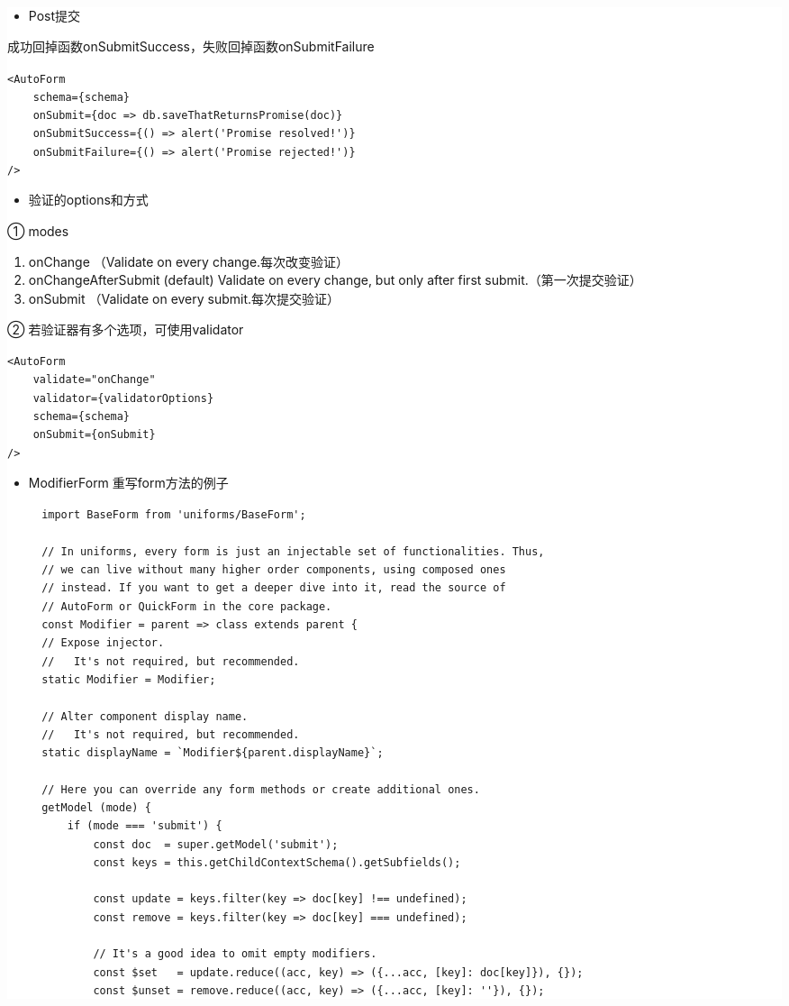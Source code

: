 - Post提交

成功回掉函数onSubmitSuccess，失败回掉函数onSubmitFailure
	
	<AutoForm
	    schema={schema}
	    onSubmit={doc => db.saveThatReturnsPromise(doc)}
	    onSubmitSuccess={() => alert('Promise resolved!')}
	    onSubmitFailure={() => alert('Promise rejected!')}
	/>

- 验证的options和方式

① modes

1. onChange （Validate on every change.每次改变验证）
1. onChangeAfterSubmit (default) Validate on every change, but only after first submit.（第一次提交验证）
1. onSubmit （Validate on every submit.每次提交验证）

② 若验证器有多个选项，可使用validator

	<AutoForm
	    validate="onChange"
	    validator={validatorOptions}
	    schema={schema}
	    onSubmit={onSubmit}
	/>

- ModifierForm  重写form方法的例子

		import BaseForm from 'uniforms/BaseForm';
		
		// In uniforms, every form is just an injectable set of functionalities. Thus,
		// we can live without many higher order components, using composed ones
		// instead. If you want to get a deeper dive into it, read the source of
		// AutoForm or QuickForm in the core package.
		const Modifier = parent => class extends parent {
	    // Expose injector.
	    //   It's not required, but recommended.
	    static Modifier = Modifier;
	
	    // Alter component display name.
	    //   It's not required, but recommended.
	    static displayName = `Modifier${parent.displayName}`;
	
	    // Here you can override any form methods or create additional ones.
	    getModel (mode) {
	        if (mode === 'submit') {
	            const doc  = super.getModel('submit');
	            const keys = this.getChildContextSchema().getSubfields();
	
	            const update = keys.filter(key => doc[key] !== undefined);
	            const remove = keys.filter(key => doc[key] === undefined);
	
	            // It's a good idea to omit empty modifiers.
	            const $set   = update.reduce((acc, key) => ({...acc, [key]: doc[key]}), {});
	            const $unset = remove.reduce((acc, key) => ({...acc, [key]: ''}), {});
	